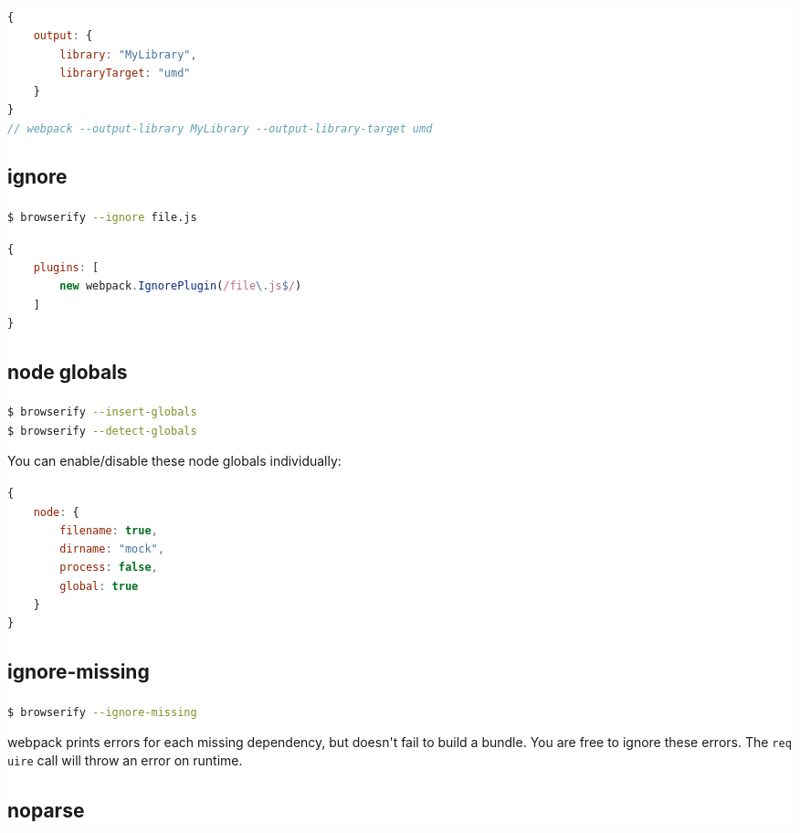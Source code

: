 ``` javascript
{
	output: {
		library: "MyLibrary",
		libraryTarget: "umd"
	}
}
// webpack --output-library MyLibrary --output-library-target umd
```

## ignore

``` sh
$ browserify --ignore file.js
```

``` javascript
{
	plugins: [
		new webpack.IgnorePlugin(/file\.js$/)
	]
}
```

## node globals

``` sh
$ browserify --insert-globals
$ browserify --detect-globals
```

You can enable/disable these node globals individually:

``` javascript
{
	node: {
		filename: true,
		dirname: "mock",
		process: false,
		global: true
	}
}
```

## ignore-missing

``` sh
$ browserify --ignore-missing
```

webpack prints errors for each missing dependency, but doesn't fail to build a bundle. You are free to ignore these errors. The `require` call will throw an error on runtime.

## noparse
